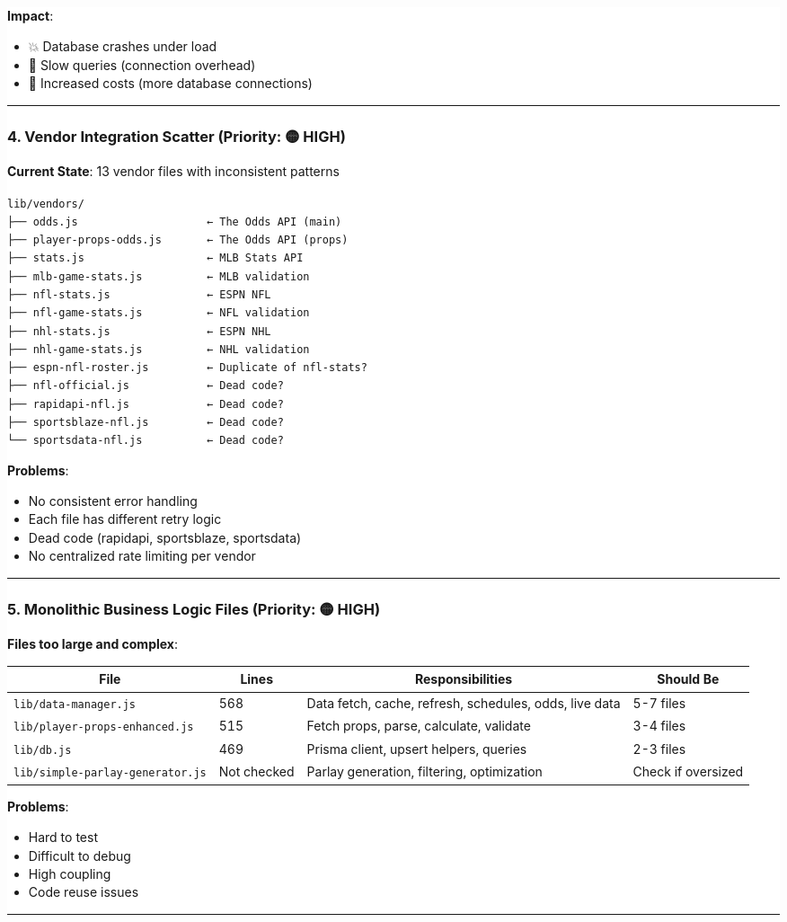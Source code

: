**Impact**:
- 💥 Database crashes under load
- 🐌 Slow queries (connection overhead)
- 💸 Increased costs (more database connections)

---

### 4. **Vendor Integration Scatter** (Priority: 🟡 HIGH)

**Current State**: 13 vendor files with inconsistent patterns

```
lib/vendors/
├── odds.js                    ← The Odds API (main)
├── player-props-odds.js       ← The Odds API (props)
├── stats.js                   ← MLB Stats API
├── mlb-game-stats.js          ← MLB validation
├── nfl-stats.js               ← ESPN NFL
├── nfl-game-stats.js          ← NFL validation
├── nhl-stats.js               ← ESPN NHL
├── nhl-game-stats.js          ← NHL validation
├── espn-nfl-roster.js         ← Duplicate of nfl-stats?
├── nfl-official.js            ← Dead code?
├── rapidapi-nfl.js            ← Dead code?
├── sportsblaze-nfl.js         ← Dead code?
└── sportsdata-nfl.js          ← Dead code?
```

**Problems**:
- No consistent error handling
- Each file has different retry logic
- Dead code (rapidapi, sportsblaze, sportsdata)
- No centralized rate limiting per vendor

---

### 5. **Monolithic Business Logic Files** (Priority: 🟡 HIGH)

**Files too large and complex**:

| File | Lines | Responsibilities | Should Be |
|------|-------|------------------|-----------|
| `lib/data-manager.js` | 568 | Data fetch, cache, refresh, schedules, odds, live data | 5-7 files |
| `lib/player-props-enhanced.js` | 515 | Fetch props, parse, calculate, validate | 3-4 files |
| `lib/db.js` | 469 | Prisma client, upsert helpers, queries | 2-3 files |
| `lib/simple-parlay-generator.js` | Not checked | Parlay generation, filtering, optimization | Check if oversized |

**Problems**:
- Hard to test
- Difficult to debug
- High coupling
- Code reuse issues

---